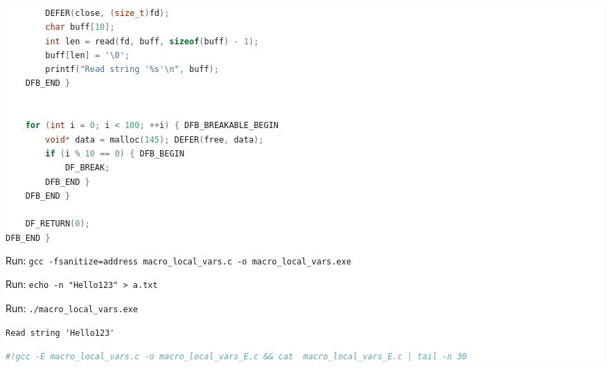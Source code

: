 ```cpp
        DEFER(close, (size_t)fd);
        char buff[10];
        int len = read(fd, buff, sizeof(buff) - 1);
        buff[len] = '\0';
        printf("Read string '%s'\n", buff);
    DFB_END }
        
    
    for (int i = 0; i < 100; ++i) { DFB_BREAKABLE_BEGIN    
        void* data = malloc(145); DEFER(free, data);
        if (i % 10 == 0) { DFB_BEGIN
            DF_BREAK;
        DFB_END }
    DFB_END }
            
    DF_RETURN(0);
DFB_END }
```


Run: `gcc -fsanitize=address macro_local_vars.c -o macro_local_vars.exe`



Run: `echo -n "Hello123" > a.txt`



Run: `./macro_local_vars.exe`


    Read string 'Hello123'



```python
#!gcc -E macro_local_vars.c -o macro_local_vars_E.c && cat  macro_local_vars_E.c | tail -n 30
```


```python

```


```python

```


```python

```


```python

```
